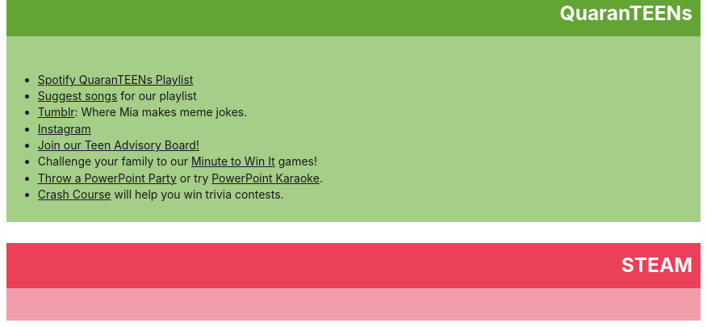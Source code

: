 
</div>
</div>
</div>
<div class="col-md-6">
<div class="row">
<div class="xs-col-4 col-md-7 col-md-offset-5">
<h2 style="font-size:1.75em !important; color:#fff; background-color:#5ca02b;opacity: 0.95;margin-top:-35px;padding:10px 10px;z-index:10;position:relative; text-align: right;"><i class="fa fa-exclamation-triangle fa-1x" style="color:#2a4913; padding-right:10px;" aria-hidden="true"></i>QuaranTEENs</h2>
</div>
</div>
<div class="row" style="margin-top:-20px !important;">
<div class="col-md-12" style="background-color:#a5ce88; margin-top:-10px !important; padding:30px 15px 10px 15px;">

* [Spotify QuaranTEENs Playlist](https://dar.to/33FAqa6 "Spotify QuaranTEENs Playlist")
* [Suggest songs](https://dar.to/33GwRQM "Suggest songs") for our playlist
* [Tumblr](https://dar.to/2lr3WbG "Tumblr"): Where Mia makes meme jokes.
* [Instagram](https://dar.to/2lr3pGT "Instagram")
* [Join our Teen Advisory Board!](https://dar.to/2VvgTGE "Join our Teen Advisory Board!")
* Challenge your family to our [Minute to Win It](https://dar.to/39DXbg5 "Minute to Win It") games!
* [Throw a PowerPoint Party](https://dar.to/3bFd9HV "throw a PowerPoint Party") or try [PowerPoint Karaoke](https://dar.to/39X3eMU "PowerPoint Karaoke").
* [Crash Course](https://dar.to/3bJqT4B "Crash Course") will help you win trivia contests.

</div>
</div>
</div>
</div>
</div>
</div>
</div>
<br />
<br />
<br />


<div class="container"> 
<div class="row">
<div class="col-md-12">
<div class="row">
<div class="col-md-6 margin-bottom-50">
<div class="row">
<div class="xs-col-4 col-md-7 col-md-offset-5">
<h2 style="font-size:1.75em !important; color:#fff; background-color:#EB3552;opacity: 0.95;margin-top:-35px;padding:10px 10px;z-index:10;position:relative; text-align: right;"><i class="fa fa-flask fa-1x" style="color:#721422; padding-right:10px;" aria-hidden="true"></i>STEAM</h2>
</div>
</div>
<div class="row" style="margin-top:-20px !important;">
<div class="col-md-12" style="background-color:#F29DAA; margin-top:-10px !important; padding:30px 15px 10px 15px;">
